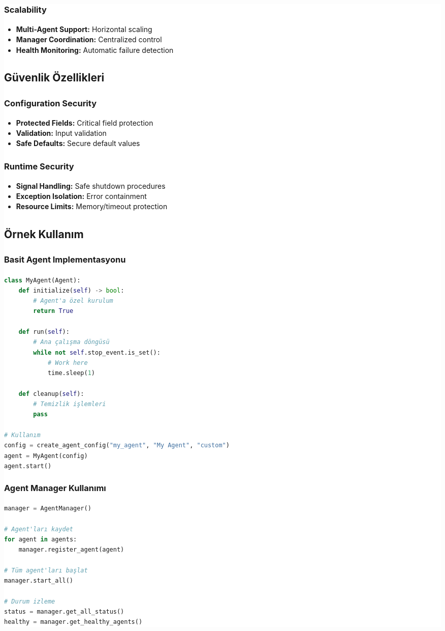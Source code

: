 ### Scalability
- **Multi-Agent Support:** Horizontal scaling
- **Manager Coordination:** Centralized control
- **Health Monitoring:** Automatic failure detection

## Güvenlik Özellikleri

### Configuration Security
- **Protected Fields:** Critical field protection
- **Validation:** Input validation
- **Safe Defaults:** Secure default values

### Runtime Security
- **Signal Handling:** Safe shutdown procedures
- **Exception Isolation:** Error containment
- **Resource Limits:** Memory/timeout protection

## Örnek Kullanım

### Basit Agent Implementasyonu
```python
class MyAgent(Agent):
    def initialize(self) -> bool:
        # Agent'a özel kurulum
        return True
    
    def run(self):
        # Ana çalışma döngüsü
        while not self.stop_event.is_set():
            # Work here
            time.sleep(1)
    
    def cleanup(self):
        # Temizlik işlemleri
        pass

# Kullanım
config = create_agent_config("my_agent", "My Agent", "custom")
agent = MyAgent(config)
agent.start()
```

### Agent Manager Kullanımı
```python
manager = AgentManager()

# Agent'ları kaydet
for agent in agents:
    manager.register_agent(agent)

# Tüm agent'ları başlat
manager.start_all()

# Durum izleme
status = manager.get_all_status()
healthy = manager.get_healthy_agents()
```
